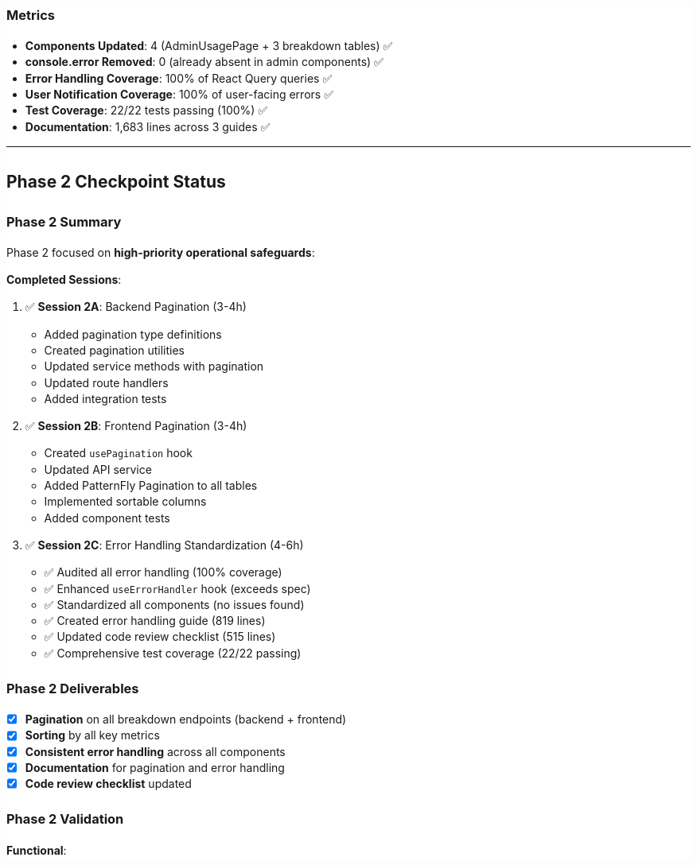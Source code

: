 ### Metrics

- **Components Updated**: 4 (AdminUsagePage + 3 breakdown tables) ✅
- **console.error Removed**: 0 (already absent in admin components) ✅
- **Error Handling Coverage**: 100% of React Query queries ✅
- **User Notification Coverage**: 100% of user-facing errors ✅
- **Test Coverage**: 22/22 tests passing (100%) ✅
- **Documentation**: 1,683 lines across 3 guides ✅

---

## Phase 2 Checkpoint Status

### Phase 2 Summary

Phase 2 focused on **high-priority operational safeguards**:

**Completed Sessions**:

1. ✅ **Session 2A**: Backend Pagination (3-4h)
   - Added pagination type definitions
   - Created pagination utilities
   - Updated service methods with pagination
   - Updated route handlers
   - Added integration tests

2. ✅ **Session 2B**: Frontend Pagination (3-4h)
   - Created `usePagination` hook
   - Updated API service
   - Added PatternFly Pagination to all tables
   - Implemented sortable columns
   - Added component tests

3. ✅ **Session 2C**: Error Handling Standardization (4-6h)
   - ✅ Audited all error handling (100% coverage)
   - ✅ Enhanced `useErrorHandler` hook (exceeds spec)
   - ✅ Standardized all components (no issues found)
   - ✅ Created error handling guide (819 lines)
   - ✅ Updated code review checklist (515 lines)
   - ✅ Comprehensive test coverage (22/22 passing)

### Phase 2 Deliverables

- [x] **Pagination** on all breakdown endpoints (backend + frontend)
- [x] **Sorting** by all key metrics
- [x] **Consistent error handling** across all components
- [x] **Documentation** for pagination and error handling
- [x] **Code review checklist** updated

### Phase 2 Validation

**Functional**:
